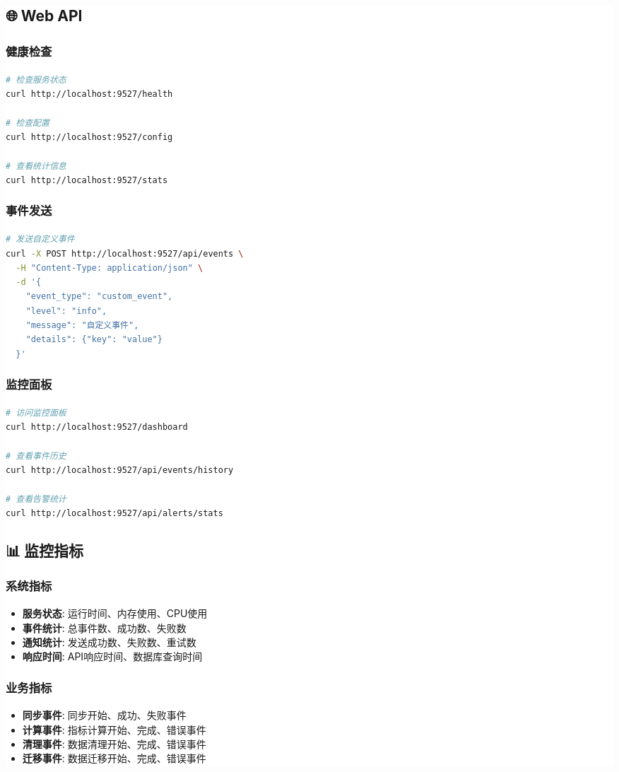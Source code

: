## 🌐 Web API

### 健康检查
```bash
# 检查服务状态
curl http://localhost:9527/health

# 检查配置
curl http://localhost:9527/config

# 查看统计信息
curl http://localhost:9527/stats
```

### 事件发送
```bash
# 发送自定义事件
curl -X POST http://localhost:9527/api/events \
  -H "Content-Type: application/json" \
  -d '{
    "event_type": "custom_event",
    "level": "info",
    "message": "自定义事件",
    "details": {"key": "value"}
  }'
```

### 监控面板
```bash
# 访问监控面板
curl http://localhost:9527/dashboard

# 查看事件历史
curl http://localhost:9527/api/events/history

# 查看告警统计
curl http://localhost:9527/api/alerts/stats
```

## 📊 监控指标

### 系统指标
- **服务状态**: 运行时间、内存使用、CPU使用
- **事件统计**: 总事件数、成功数、失败数
- **通知统计**: 发送成功数、失败数、重试数
- **响应时间**: API响应时间、数据库查询时间

### 业务指标
- **同步事件**: 同步开始、成功、失败事件
- **计算事件**: 指标计算开始、完成、错误事件
- **清理事件**: 数据清理开始、完成、错误事件
- **迁移事件**: 数据迁移开始、完成、错误事件
